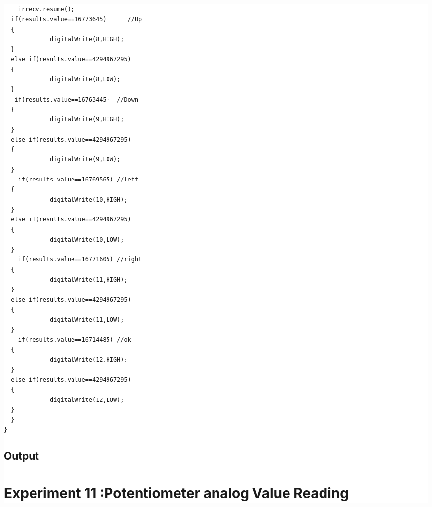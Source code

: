```
    irrecv.resume();                        
  if(results.value==16773645)      //Up                            
  {
             digitalWrite(8,HIGH);
  }
  else if(results.value==4294967295)
  {
             digitalWrite(8,LOW);
  }
   if(results.value==16763445)  //Down                                     
  {
             digitalWrite(9,HIGH);
  }
  else if(results.value==4294967295)
  {
             digitalWrite(9,LOW);
  }
    if(results.value==16769565) //left                                       
  {
             digitalWrite(10,HIGH);
  }
  else if(results.value==4294967295) 
  {
             digitalWrite(10,LOW);
  }
    if(results.value==16771605) //right                                       
  {
             digitalWrite(11,HIGH);
  }
  else if(results.value==4294967295)
  {
             digitalWrite(11,LOW);
  }
    if(results.value==16714485) //ok                                       
  {
             digitalWrite(12,HIGH);
  }
  else if(results.value==4294967295)
  {
             digitalWrite(12,LOW);
  }
  }
}

```
## Output


# Experiment 11 :Potentiometer analog Value Reading
